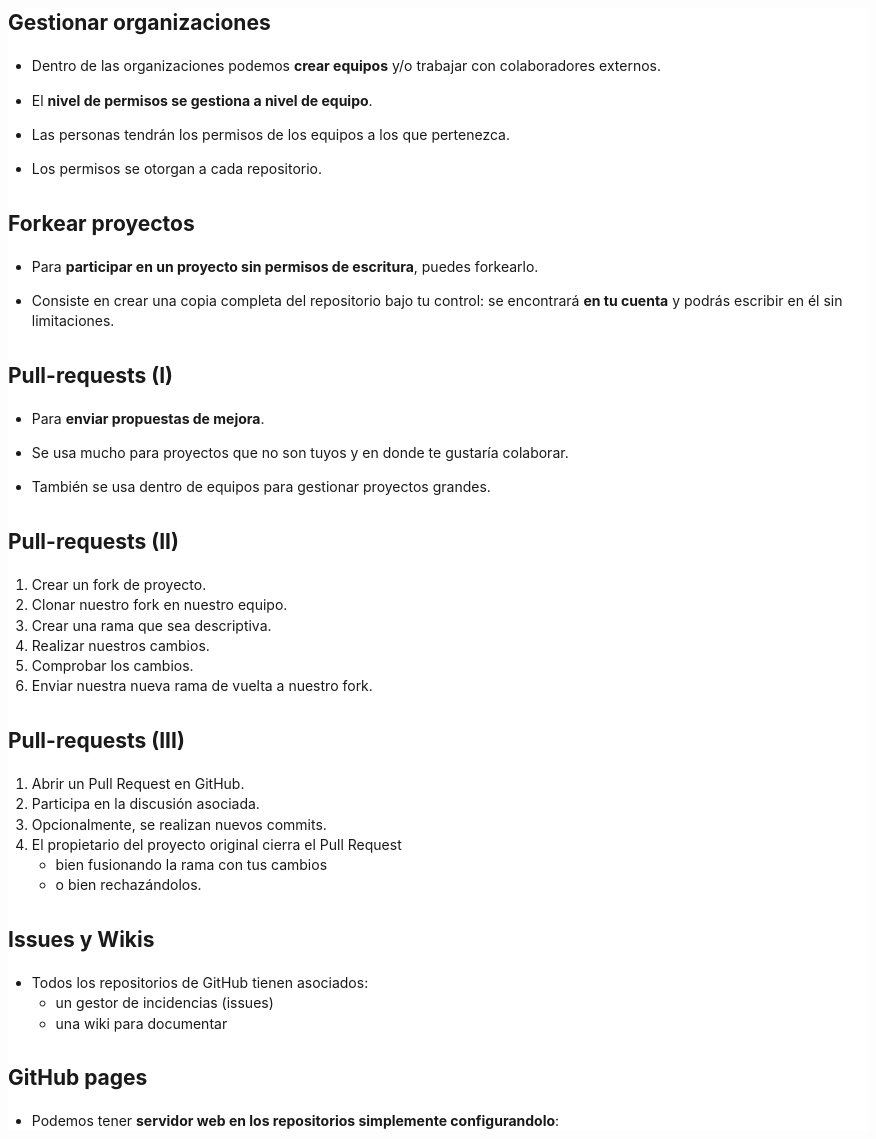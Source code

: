 ## Gestionar organizaciones

- Dentro de las organizaciones podemos **crear equipos** y/o trabajar con colaboradores externos.

- El **nivel de permisos se gestiona a nivel de equipo**.

- Las personas tendrán los permisos de los equipos a los que pertenezca.

- Los permisos se otorgan a cada repositorio.

## Forkear proyectos

- Para **participar en un proyecto sin permisos de escritura**, puedes forkearlo.

- Consiste en crear una copia completa del repositorio bajo tu control:
 se encontrará **en tu cuenta** y podrás escribir en él sin limitaciones.

## Pull-requests (I)

- Para **enviar propuestas de mejora**.

- Se usa mucho para proyectos que no son tuyos y en donde te gustaría colaborar.

- También se usa dentro de equipos para gestionar proyectos grandes.

## Pull-requests (II)

1. Crear un fork de proyecto.
1. Clonar nuestro fork en nuestro equipo.
1. Crear una rama que sea descriptiva.
1. Realizar nuestros cambios.
1. Comprobar los cambios.
1. Enviar nuestra nueva rama de vuelta a nuestro fork.

## Pull-requests (III)

1. Abrir un Pull Request en GitHub.
1. Participa en la discusión asociada.
1. Opcionalmente, se realizan nuevos commits.
1. El propietario del proyecto original cierra el Pull Request
    - bien fusionando la rama con tus cambios
    - o bien rechazándolos.

## Issues y Wikis

- Todos los repositorios de GitHub tienen asociados:
    - un gestor de incidencias (issues)
    - una wiki para documentar

## GitHub pages

- Podemos tener **servidor web en los repositorios simplemente configurandolo**:
